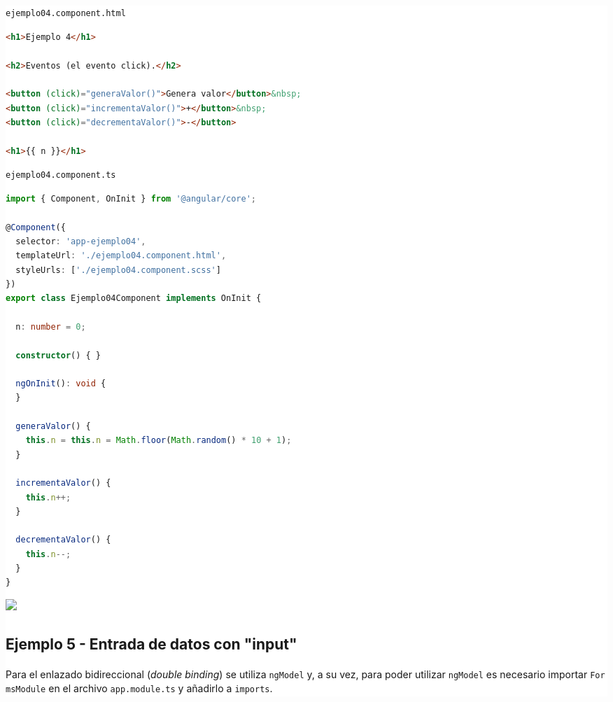 `ejemplo04.component.html`

```html
<h1>Ejemplo 4</h1>

<h2>Eventos (el evento click).</h2>

<button (click)="generaValor()">Genera valor</button>&nbsp;
<button (click)="incrementaValor()">+</button>&nbsp;
<button (click)="decrementaValor()">-</button>

<h1>{{ n }}</h1>
```

`ejemplo04.component.ts`

```typescript
import { Component, OnInit } from '@angular/core';

@Component({
  selector: 'app-ejemplo04',
  templateUrl: './ejemplo04.component.html',
  styleUrls: ['./ejemplo04.component.scss']
})
export class Ejemplo04Component implements OnInit {

  n: number = 0;

  constructor() { }

  ngOnInit(): void {
  }

  generaValor() {
    this.n = this.n = Math.floor(Math.random() * 10 + 1);
  }

  incrementaValor() {
    this.n++;
  }

  decrementaValor() {
    this.n--;
  }
}
```

<img src="img/ejemplo04.png">

## Ejemplo 5 - Entrada de datos con "input"

Para el enlazado bidireccional (*double binding*) se utiliza `ngModel` y, a su vez, para poder utilizar `ngModel` es necesario importar `FormsModule` en el archivo `app.module.ts` y añadirlo a `imports`.
